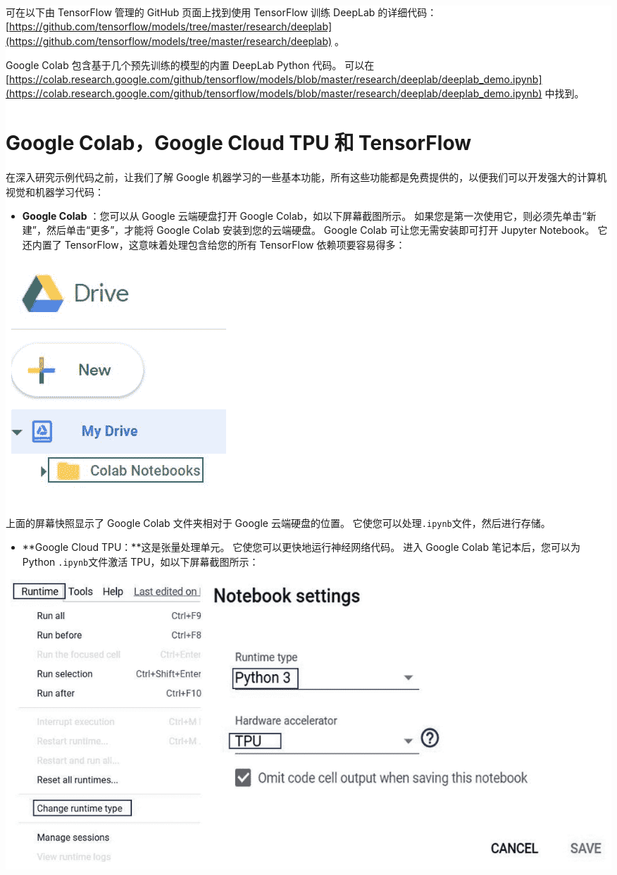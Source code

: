 可在以下由 TensorFlow 管理的 GitHub 页面上找到使用 TensorFlow 训练 DeepLab 的详细代码： [https://github.com/tensorflow/models/tree/master/research/deeplab](https://github.com/tensorflow/models/tree/master/research/deeplab) 。

Google Colab 包含基于几个预先训练的模型的内置 DeepLab Python 代码。 可以在 [https://colab.research.google.com/github/tensorflow/models/blob/master/research/deeplab/deeplab_demo.ipynb](https://colab.research.google.com/github/tensorflow/models/blob/master/research/deeplab/deeplab_demo.ipynb) 中找到。

# Google Colab，Google Cloud TPU 和 TensorFlow

在深入研究示例代码之前，让我们了解 Google 机器学习的一些基本功能，所有这些功能都是免费提供的，以便我们可以开发强大的计算机视觉和机器学习代码：

*   **Google Colab** ：您可以从 Google 云端硬盘打开 Goog​​le Colab，如以下屏幕截图所示。 如果您是第一次使用它，则必须先单击“新建”，然后单击“更多”，才能将 Google Colab 安装到您的云端硬盘。 Google Colab 可让您无需安装即可打开 Jupyter Notebook。 它还内置了 TensorFlow，这意味着处理包含给您的所有 TensorFlow 依赖项要容易得多：

![](img/b8aedd97-824a-432d-bdab-c84027be44f7.png)

上面的屏幕快照显示了 Google Colab 文件夹相对于 Google 云端硬盘的位置。 它使您可以处理`.ipynb`文件，然后进行存储。

*   **Google Cloud TPU：**这是张量处理单元。 它使您可以更快地运行神经网络代码。 进入 Google Colab 笔记本后，您可以为 Python `.ipynb`文件激活 TPU，如以下屏幕截图所示：

![](img/b34db856-0328-4cc1-bc6f-c01c96b2bc67.png)
